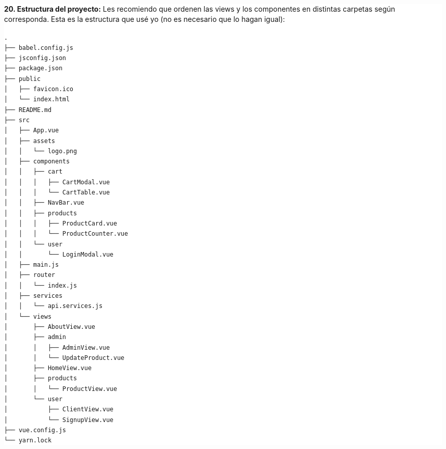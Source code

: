 
__20. Estructura del proyecto:__ Les recomiendo que ordenen las views y los componentes en distintas carpetas según corresponda. Esta es la estructura que usé yo (no es necesario que lo hagan igual):

```
.
├── babel.config.js
├── jsconfig.json
├── package.json
├── public
│   ├── favicon.ico
│   └── index.html
├── README.md
├── src
│   ├── App.vue
│   ├── assets
│   │   └── logo.png
│   ├── components
│   │   ├── cart
│   │   │   ├── CartModal.vue
│   │   │   └── CartTable.vue
│   │   ├── NavBar.vue
│   │   ├── products
│   │   │   ├── ProductCard.vue
│   │   │   └── ProductCounter.vue
│   │   └── user
│   │       └── LoginModal.vue
│   ├── main.js
│   ├── router
│   │   └── index.js
│   ├── services
│   │   └── api.services.js
│   └── views
│       ├── AboutView.vue
│       ├── admin
│       │   ├── AdminView.vue
│       │   └── UpdateProduct.vue
│       ├── HomeView.vue
│       ├── products
│       │   └── ProductView.vue
│       └── user
│           ├── ClientView.vue
│           └── SignupView.vue
├── vue.config.js
└── yarn.lock
```
